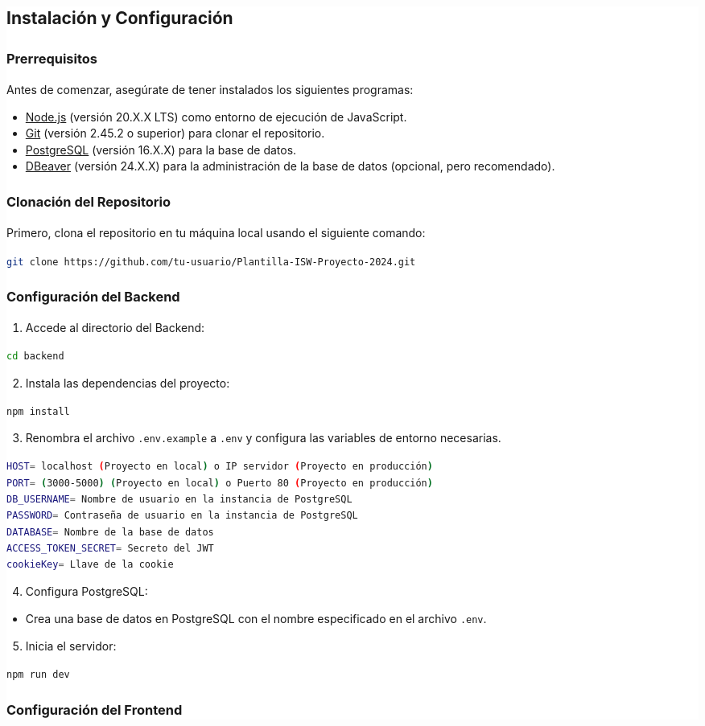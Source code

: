## Instalación y Configuración

### Prerrequisitos

Antes de comenzar, asegúrate de tener instalados los siguientes programas:

- [Node.js](https://nodejs.org/) (versión 20.X.X LTS) como entorno de ejecución de JavaScript.
- [Git](https://git-scm.com/) (versión 2.45.2 o superior) para clonar el repositorio.
- [PostgreSQL](https://www.postgresql.org/) (versión 16.X.X) para la base de datos.
- [DBeaver](https://dbeaver.io/) (versión 24.X.X) para la administración de la base de datos (opcional, pero recomendado).

### Clonación del Repositorio

Primero, clona el repositorio en tu máquina local usando el siguiente comando:

```bash
git clone https://github.com/tu-usuario/Plantilla-ISW-Proyecto-2024.git
```

### Configuración del Backend

1. Accede al directorio del Backend:

```bash
cd backend
```

2. Instala las dependencias del proyecto:

```bash
npm install
```

3. Renombra el archivo `.env.example` a `.env` y configura las variables de entorno necesarias.

```bash
HOST= localhost (Proyecto en local) o IP servidor (Proyecto en producción)
PORT= (3000-5000) (Proyecto en local) o Puerto 80 (Proyecto en producción)
DB_USERNAME= Nombre de usuario en la instancia de PostgreSQL
PASSWORD= Contraseña de usuario en la instancia de PostgreSQL
DATABASE= Nombre de la base de datos
ACCESS_TOKEN_SECRET= Secreto del JWT
cookieKey= Llave de la cookie
```

4. Configura PostgreSQL:

- Crea una base de datos en PostgreSQL con el nombre especificado en el archivo `.env`.

5. Inicia el servidor:

```bash
npm run dev
```

### Configuración del Frontend
